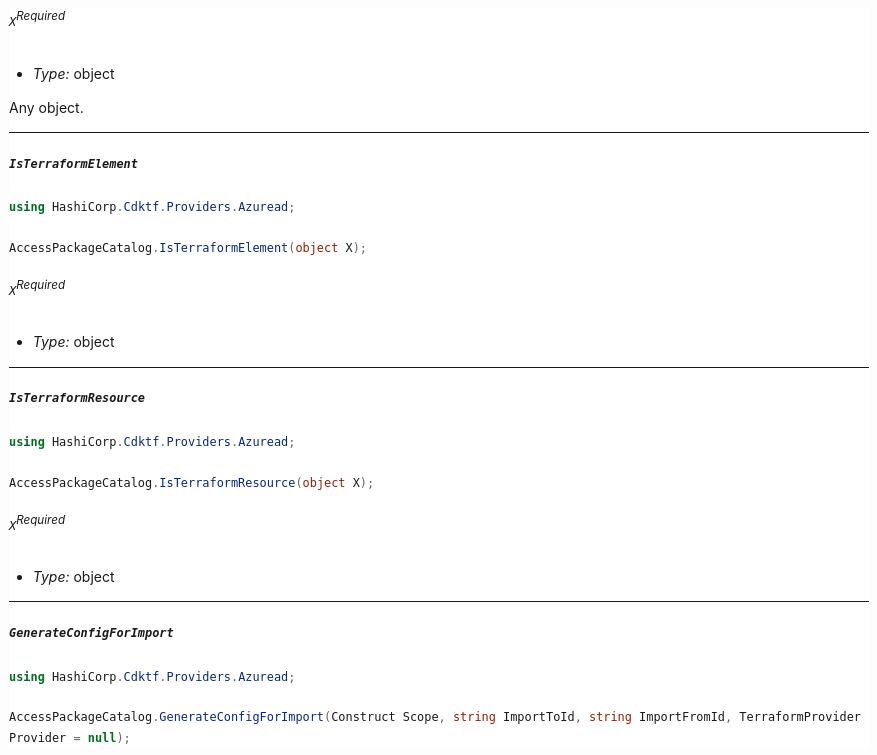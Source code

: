 ###### `X`<sup>Required</sup> <a name="X" id="@cdktf/provider-azuread.accessPackageCatalog.AccessPackageCatalog.isConstruct.parameter.x"></a>

- *Type:* object

Any object.

---

##### `IsTerraformElement` <a name="IsTerraformElement" id="@cdktf/provider-azuread.accessPackageCatalog.AccessPackageCatalog.isTerraformElement"></a>

```csharp
using HashiCorp.Cdktf.Providers.Azuread;

AccessPackageCatalog.IsTerraformElement(object X);
```

###### `X`<sup>Required</sup> <a name="X" id="@cdktf/provider-azuread.accessPackageCatalog.AccessPackageCatalog.isTerraformElement.parameter.x"></a>

- *Type:* object

---

##### `IsTerraformResource` <a name="IsTerraformResource" id="@cdktf/provider-azuread.accessPackageCatalog.AccessPackageCatalog.isTerraformResource"></a>

```csharp
using HashiCorp.Cdktf.Providers.Azuread;

AccessPackageCatalog.IsTerraformResource(object X);
```

###### `X`<sup>Required</sup> <a name="X" id="@cdktf/provider-azuread.accessPackageCatalog.AccessPackageCatalog.isTerraformResource.parameter.x"></a>

- *Type:* object

---

##### `GenerateConfigForImport` <a name="GenerateConfigForImport" id="@cdktf/provider-azuread.accessPackageCatalog.AccessPackageCatalog.generateConfigForImport"></a>

```csharp
using HashiCorp.Cdktf.Providers.Azuread;

AccessPackageCatalog.GenerateConfigForImport(Construct Scope, string ImportToId, string ImportFromId, TerraformProvider Provider = null);
```
